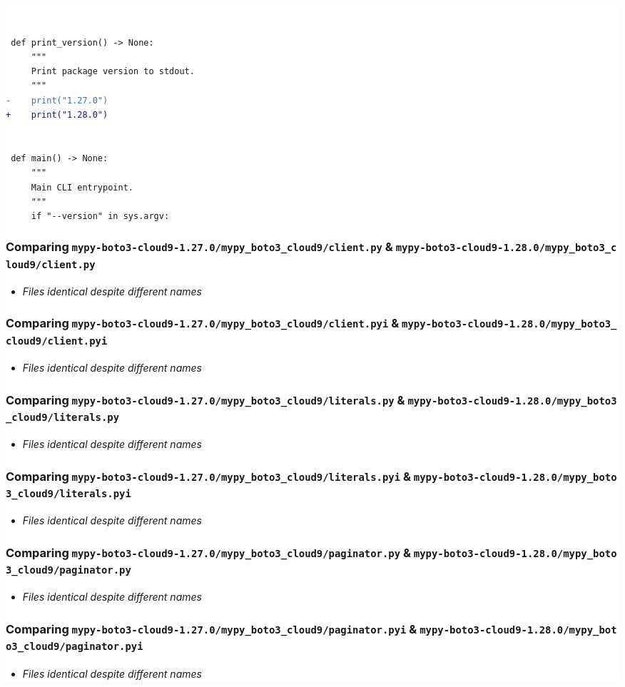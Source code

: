 ```diff
 
 
 def print_version() -> None:
     """
     Print package version to stdout.
     """
-    print("1.27.0")
+    print("1.28.0")
 
 
 def main() -> None:
     """
     Main CLI entrypoint.
     """
     if "--version" in sys.argv:
```

### Comparing `mypy-boto3-cloud9-1.27.0/mypy_boto3_cloud9/client.py` & `mypy-boto3-cloud9-1.28.0/mypy_boto3_cloud9/client.py`

 * *Files identical despite different names*

### Comparing `mypy-boto3-cloud9-1.27.0/mypy_boto3_cloud9/client.pyi` & `mypy-boto3-cloud9-1.28.0/mypy_boto3_cloud9/client.pyi`

 * *Files identical despite different names*

### Comparing `mypy-boto3-cloud9-1.27.0/mypy_boto3_cloud9/literals.py` & `mypy-boto3-cloud9-1.28.0/mypy_boto3_cloud9/literals.py`

 * *Files identical despite different names*

### Comparing `mypy-boto3-cloud9-1.27.0/mypy_boto3_cloud9/literals.pyi` & `mypy-boto3-cloud9-1.28.0/mypy_boto3_cloud9/literals.pyi`

 * *Files identical despite different names*

### Comparing `mypy-boto3-cloud9-1.27.0/mypy_boto3_cloud9/paginator.py` & `mypy-boto3-cloud9-1.28.0/mypy_boto3_cloud9/paginator.py`

 * *Files identical despite different names*

### Comparing `mypy-boto3-cloud9-1.27.0/mypy_boto3_cloud9/paginator.pyi` & `mypy-boto3-cloud9-1.28.0/mypy_boto3_cloud9/paginator.pyi`

 * *Files identical despite different names*
